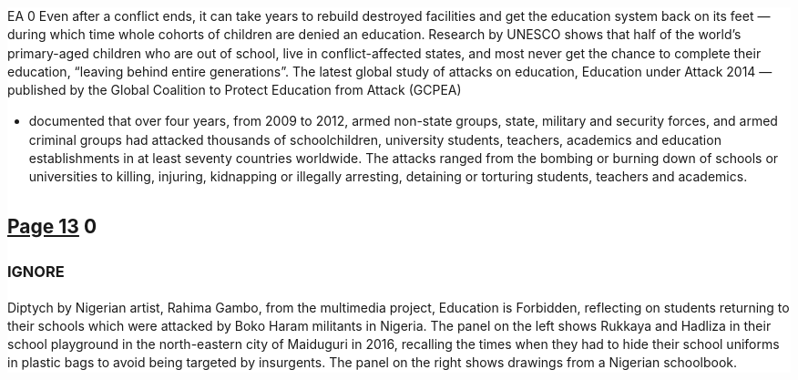 EA 0 
Even after a conflict ends, it can take 
years to rebuild destroyed facilities and 
get the education system back on its 
feet — during which time whole cohorts of 
children are denied an education. 
Research by UNESCO shows that half of 
the world’s primary-aged children who 
are out of school, live in conflict-affected 
states, and most never get the chance to 
complete their education, “leaving behind 
entire generations”. 
The latest global study of attacks on 
education, Education under Attack 2014 
— published by the Global Coalition to 
Protect Education from Attack (GCPEA) 
- documented that over four years, from 
2009 to 2012, armed non-state groups, 
state, military and security forces, and 
armed criminal groups had attacked 
thousands of schoolchildren, university 
students, teachers, academics and 
education establishments in at least 
seventy countries worldwide. 
The attacks ranged from the bombing or 
burning down of schools or universities 
to killing, injuring, kidnapping or illegally 
arresting, detaining or torturing students, 
teachers and academics.

## [Page 13](261279eng.pdf#page=13) 0

### IGNORE

  
  
Diptych by Nigerian artist, 
Rahima Gambo, from the multimedia 
project, Education is Forbidden, 
reflecting on students returning to 
their schools which were attacked by 
Boko Haram militants in Nigeria. The 
panel on the left shows Rukkaya and 
Hadliza in their school playground in 
the north-eastern city of Maiduguri 
in 2016, recalling the times when they 
had to hide their school uniforms in 
plastic bags to avoid being targeted by 
insurgents. The panel on the right shows 
drawings from a Nigerian schoolbook. 
  
 